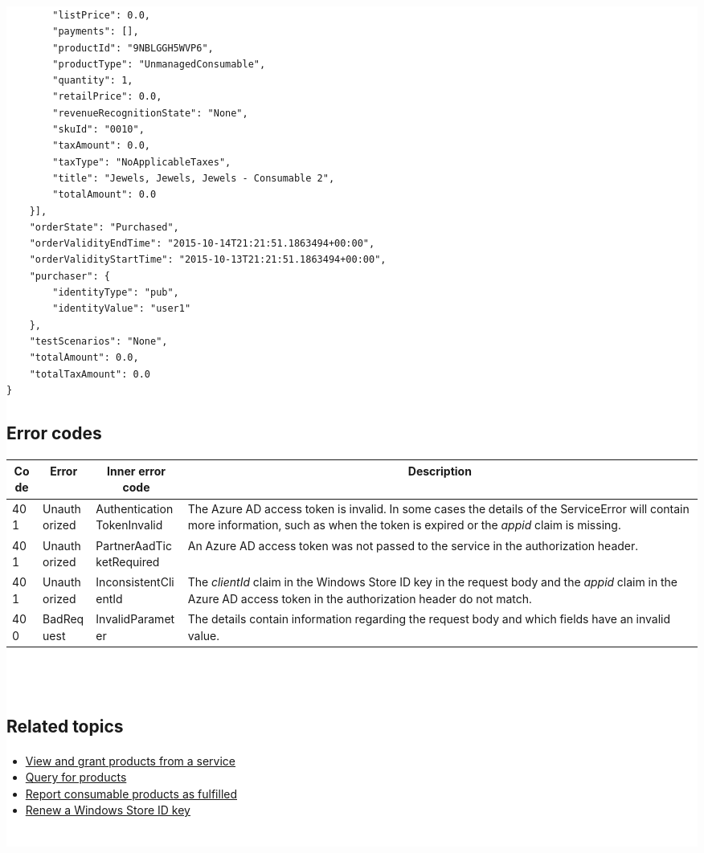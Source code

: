 ```syntax
        "listPrice": 0.0,
        "payments": [],
        "productId": "9NBLGGH5WVP6",
        "productType": "UnmanagedConsumable",
        "quantity": 1,
        "retailPrice": 0.0,
        "revenueRecognitionState": "None",
        "skuId": "0010",
        "taxAmount": 0.0,
        "taxType": "NoApplicableTaxes",
        "title": "Jewels, Jewels, Jewels - Consumable 2",
        "totalAmount": 0.0
    }],
    "orderState": "Purchased",
    "orderValidityEndTime": "2015-10-14T21:21:51.1863494+00:00",
    "orderValidityStartTime": "2015-10-13T21:21:51.1863494+00:00",
    "purchaser": {
        "identityType": "pub",
        "identityValue": "user1"
    },
    "testScenarios": "None",
    "totalAmount": 0.0,
    "totalTaxAmount": 0.0
}
```

## Error codes


| Code | Error        | Inner error code           | Description                                                                                                                                                                           |
|------|--------------|----------------------------|---------------------------------------------------------------------------------------------------------------------------------------------------------------------------------------|
| 401  | Unauthorized | AuthenticationTokenInvalid | The Azure AD access token is invalid. In some cases the details of the ServiceError will contain more information, such as when the token is expired or the *appid* claim is missing. |
| 401  | Unauthorized | PartnerAadTicketRequired   | An Azure AD access token was not passed to the service in the authorization header.                                                                                                   |
| 401  | Unauthorized | InconsistentClientId       | The *clientId* claim in the Windows Store ID key in the request body and the *appid* claim in the Azure AD access token in the authorization header do not match.                     |
| 400  | BadRequest   | InvalidParameter           | The details contain information regarding the request body and which fields have an invalid value.                                                                                    |

<br/> 

## Related topics


* [View and grant products from a service](view-and-grant-products-from-a-service.md)
* [Query for products](query-for-products.md)
* [Report consumable products as fulfilled](report-consumable-products-as-fulfilled.md)
* [Renew a Windows Store ID key](renew-a-windows-store-id-key.md)
 

 
